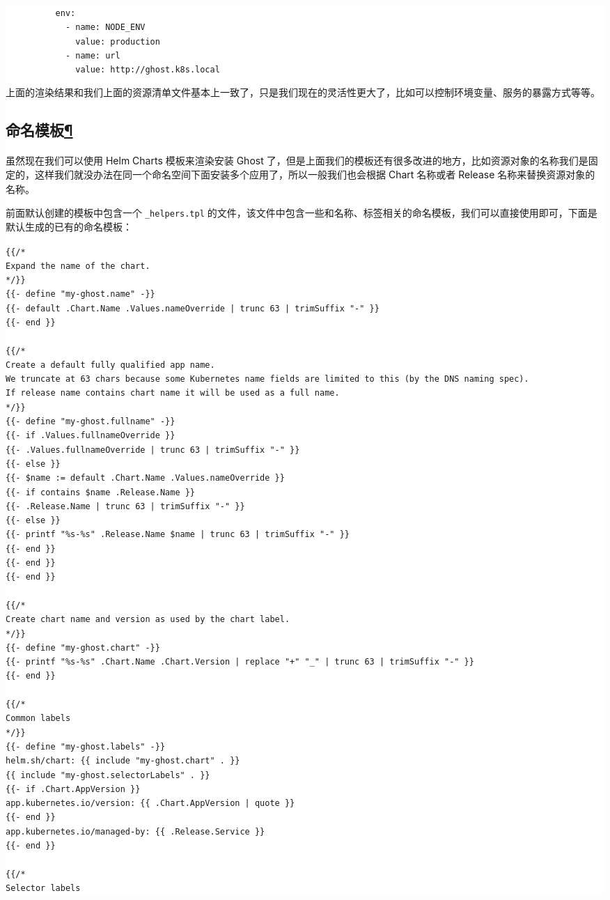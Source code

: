 ```
          env:
            - name: NODE_ENV
              value: production
            - name: url
              value: http://ghost.k8s.local
```

上面的渲染结果和我们上面的资源清单文件基本上一致了，只是我们现在的灵活性更大了，比如可以控制环境变量、服务的暴露方式等等。

## 命名模板[¶](https://www.qikqiak.com/k3s/helm/demo/#命名模板)

虽然现在我们可以使用 Helm Charts 模板来渲染安装 Ghost 了，但是上面我们的模板还有很多改进的地方，比如资源对象的名称我们是固定的，这样我们就没办法在同一个命名空间下面安装多个应用了，所以一般我们也会根据 Chart 名称或者 Release 名称来替换资源对象的名称。

前面默认创建的模板中包含一个 `_helpers.tpl` 的文件，该文件中包含一些和名称、标签相关的命名模板，我们可以直接使用即可，下面是默认生成的已有的命名模板：

```
{{/*
Expand the name of the chart.
*/}}
{{- define "my-ghost.name" -}}
{{- default .Chart.Name .Values.nameOverride | trunc 63 | trimSuffix "-" }}
{{- end }}

{{/*
Create a default fully qualified app name.
We truncate at 63 chars because some Kubernetes name fields are limited to this (by the DNS naming spec).
If release name contains chart name it will be used as a full name.
*/}}
{{- define "my-ghost.fullname" -}}
{{- if .Values.fullnameOverride }}
{{- .Values.fullnameOverride | trunc 63 | trimSuffix "-" }}
{{- else }}
{{- $name := default .Chart.Name .Values.nameOverride }}
{{- if contains $name .Release.Name }}
{{- .Release.Name | trunc 63 | trimSuffix "-" }}
{{- else }}
{{- printf "%s-%s" .Release.Name $name | trunc 63 | trimSuffix "-" }}
{{- end }}
{{- end }}
{{- end }}

{{/*
Create chart name and version as used by the chart label.
*/}}
{{- define "my-ghost.chart" -}}
{{- printf "%s-%s" .Chart.Name .Chart.Version | replace "+" "_" | trunc 63 | trimSuffix "-" }}
{{- end }}

{{/*
Common labels
*/}}
{{- define "my-ghost.labels" -}}
helm.sh/chart: {{ include "my-ghost.chart" . }}
{{ include "my-ghost.selectorLabels" . }}
{{- if .Chart.AppVersion }}
app.kubernetes.io/version: {{ .Chart.AppVersion | quote }}
{{- end }}
app.kubernetes.io/managed-by: {{ .Release.Service }}
{{- end }}

{{/*
Selector labels
```